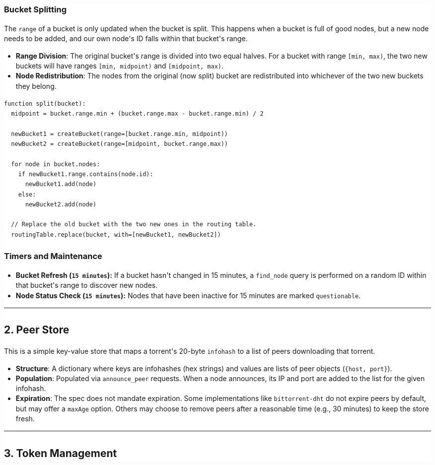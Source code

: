 ### Bucket Splitting

The `range` of a bucket is only updated when the bucket is split. This happens when a bucket is full of good nodes, but a new node needs to be added, and our own node's ID falls within that bucket's range.

-   **Range Division**: The original bucket's range is divided into two equal halves. For a bucket with range `[min, max)`, the two new buckets will have ranges `[min, midpoint)` and `[midpoint, max)`.
-   **Node Redistribution**: The nodes from the original (now split) bucket are redistributed into whichever of the two new buckets they belong.

```pseudocode
function split(bucket):
  midpoint = bucket.range.min + (bucket.range.max - bucket.range.min) / 2
  
  newBucket1 = createBucket(range=[bucket.range.min, midpoint))
  newBucket2 = createBucket(range=[midpoint, bucket.range.max))

  for node in bucket.nodes:
    if newBucket1.range.contains(node.id):
      newBucket1.add(node)
    else:
      newBucket2.add(node)
      
  // Replace the old bucket with the two new ones in the routing table.
  routingTable.replace(bucket, with=[newBucket1, newBucket2])
```

### Timers and Maintenance

-   **Bucket Refresh (`15 minutes`):** If a bucket hasn't changed in 15 minutes, a `find_node` query is performed on a random ID within that bucket's range to discover new nodes.
-   **Node Status Check (`15 minutes`):** Nodes that have been inactive for 15 minutes are marked `questionable`.

---

## 2. Peer Store

This is a simple key-value store that maps a torrent's 20-byte `infohash` to a list of peers downloading that torrent.

-   **Structure**: A dictionary where keys are infohashes (hex strings) and values are lists of peer objects (`{host, port}`).
-   **Population**: Populated via `announce_peer` requests. When a node announces, its IP and port are added to the list for the given infohash.
-   **Expiration**: The spec does not mandate expiration. Some implementations like `bittorrent-dht` do not expire peers by default, but may offer a `maxAge` option. Others may choose to remove peers after a reasonable time (e.g., 30 minutes) to keep the store fresh.

---

## 3. Token Management
